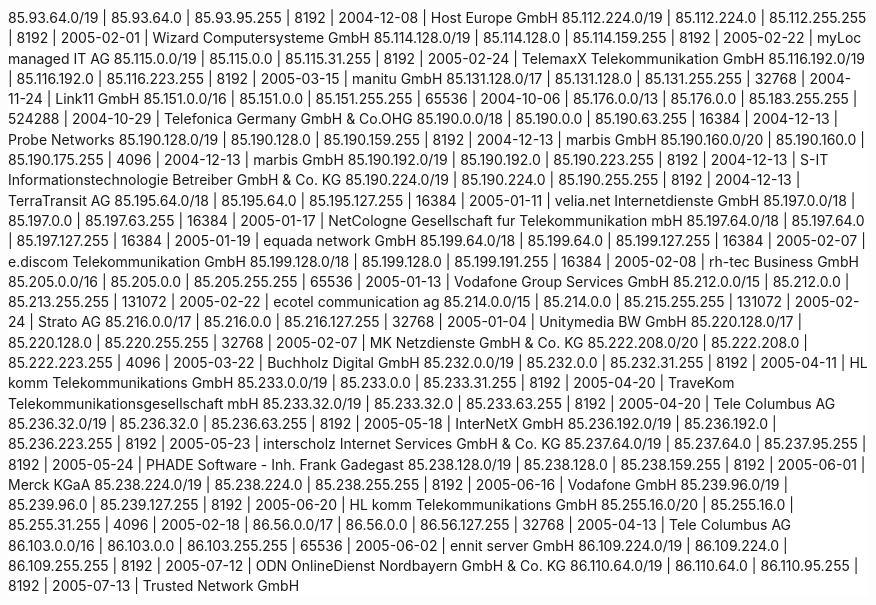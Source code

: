 85.93.64.0/19      | 85.93.64.0      | 85.93.95.255    | 8192       | 2004-12-08  | Host Europe GmbH
85.112.224.0/19    | 85.112.224.0    | 85.112.255.255  | 8192       | 2005-02-01  | Wizard Computersysteme GmbH
85.114.128.0/19    | 85.114.128.0    | 85.114.159.255  | 8192       | 2005-02-22  | myLoc managed IT AG
85.115.0.0/19      | 85.115.0.0      | 85.115.31.255   | 8192       | 2005-02-24  | TelemaxX Telekommunikation GmbH
85.116.192.0/19    | 85.116.192.0    | 85.116.223.255  | 8192       | 2005-03-15  | manitu GmbH
85.131.128.0/17    | 85.131.128.0    | 85.131.255.255  | 32768      | 2004-11-24  | Link11 GmbH
85.151.0.0/16      | 85.151.0.0      | 85.151.255.255  | 65536      | 2004-10-06  | 
85.176.0.0/13      | 85.176.0.0      | 85.183.255.255  | 524288     | 2004-10-29  | Telefonica Germany GmbH & Co.OHG
85.190.0.0/18      | 85.190.0.0      | 85.190.63.255   | 16384      | 2004-12-13  | Probe Networks
85.190.128.0/19    | 85.190.128.0    | 85.190.159.255  | 8192       | 2004-12-13  | marbis GmbH
85.190.160.0/20    | 85.190.160.0    | 85.190.175.255  | 4096       | 2004-12-13  | marbis GmbH
85.190.192.0/19    | 85.190.192.0    | 85.190.223.255  | 8192       | 2004-12-13  | S-IT Informationstechnologie Betreiber GmbH & Co. KG
85.190.224.0/19    | 85.190.224.0    | 85.190.255.255  | 8192       | 2004-12-13  | TerraTransit AG
85.195.64.0/18     | 85.195.64.0     | 85.195.127.255  | 16384      | 2005-01-11  | velia.net Internetdienste GmbH
85.197.0.0/18      | 85.197.0.0      | 85.197.63.255   | 16384      | 2005-01-17  | NetCologne Gesellschaft fur Telekommunikation mbH
85.197.64.0/18     | 85.197.64.0     | 85.197.127.255  | 16384      | 2005-01-19  | equada network GmbH
85.199.64.0/18     | 85.199.64.0     | 85.199.127.255  | 16384      | 2005-02-07  | e.discom Telekommunikation GmbH
85.199.128.0/18    | 85.199.128.0    | 85.199.191.255  | 16384      | 2005-02-08  | rh-tec Business GmbH
85.205.0.0/16      | 85.205.0.0      | 85.205.255.255  | 65536      | 2005-01-13  | Vodafone Group Services GmbH
85.212.0.0/15      | 85.212.0.0      | 85.213.255.255  | 131072     | 2005-02-22  | ecotel communication ag
85.214.0.0/15      | 85.214.0.0      | 85.215.255.255  | 131072     | 2005-02-24  | Strato AG
85.216.0.0/17      | 85.216.0.0      | 85.216.127.255  | 32768      | 2005-01-04  | Unitymedia BW GmbH
85.220.128.0/17    | 85.220.128.0    | 85.220.255.255  | 32768      | 2005-02-07  | MK Netzdienste GmbH & Co. KG
85.222.208.0/20    | 85.222.208.0    | 85.222.223.255  | 4096       | 2005-03-22  | Buchholz Digital GmbH
85.232.0.0/19      | 85.232.0.0      | 85.232.31.255   | 8192       | 2005-04-11  | HL komm Telekommunikations GmbH
85.233.0.0/19      | 85.233.0.0      | 85.233.31.255   | 8192       | 2005-04-20  | TraveKom Telekommunikationsgesellschaft mbH
85.233.32.0/19     | 85.233.32.0     | 85.233.63.255   | 8192       | 2005-04-20  | Tele Columbus AG
85.236.32.0/19     | 85.236.32.0     | 85.236.63.255   | 8192       | 2005-05-18  | InterNetX GmbH
85.236.192.0/19    | 85.236.192.0    | 85.236.223.255  | 8192       | 2005-05-23  | interscholz Internet Services GmbH & Co. KG
85.237.64.0/19     | 85.237.64.0     | 85.237.95.255   | 8192       | 2005-05-24  | PHADE Software - Inh. Frank Gadegast
85.238.128.0/19    | 85.238.128.0    | 85.238.159.255  | 8192       | 2005-06-01  | Merck KGaA
85.238.224.0/19    | 85.238.224.0    | 85.238.255.255  | 8192       | 2005-06-16  | Vodafone GmbH
85.239.96.0/19     | 85.239.96.0     | 85.239.127.255  | 8192       | 2005-06-20  | HL komm Telekommunikations GmbH
85.255.16.0/20     | 85.255.16.0     | 85.255.31.255   | 4096       | 2005-02-18  | 
86.56.0.0/17       | 86.56.0.0       | 86.56.127.255   | 32768      | 2005-04-13  | Tele Columbus AG
86.103.0.0/16      | 86.103.0.0      | 86.103.255.255  | 65536      | 2005-06-02  | ennit server GmbH
86.109.224.0/19    | 86.109.224.0    | 86.109.255.255  | 8192       | 2005-07-12  | ODN OnlineDienst Nordbayern GmbH & Co. KG
86.110.64.0/19     | 86.110.64.0     | 86.110.95.255   | 8192       | 2005-07-13  | Trusted Network GmbH